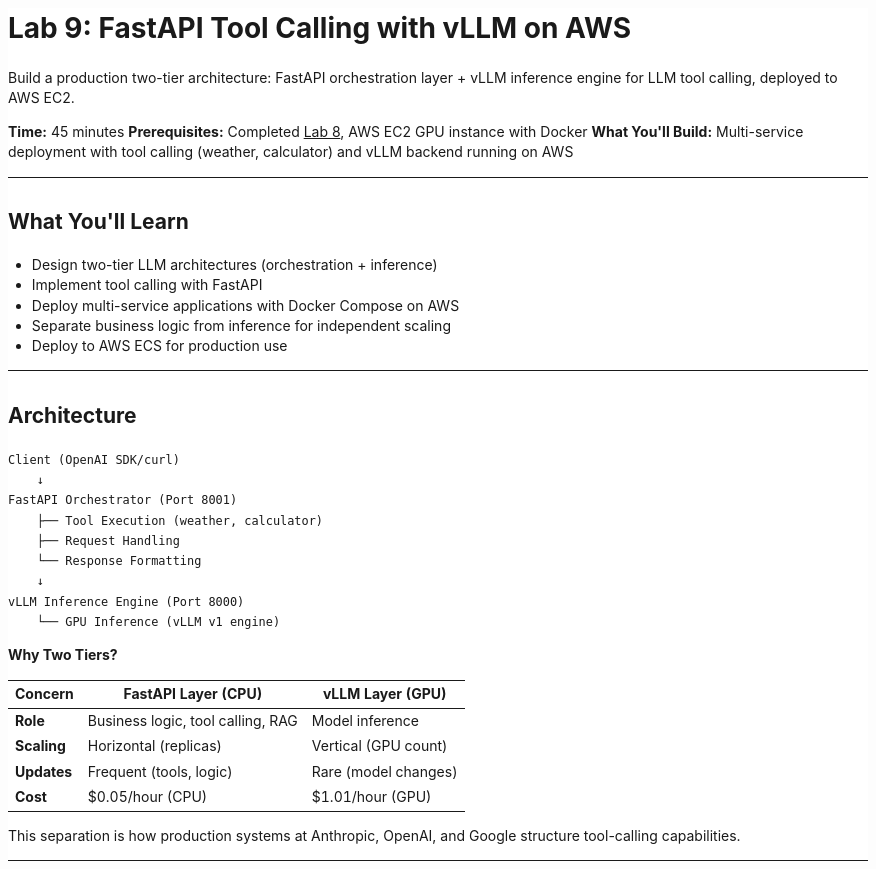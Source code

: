 # Lab 9: FastAPI Tool Calling with vLLM on AWS

Build a production two-tier architecture: FastAPI orchestration layer + vLLM inference engine for LLM tool calling, deployed to AWS EC2.

**Time:** 45 minutes
**Prerequisites:** Completed [Lab 8](LAB_8_VLLM_DEPLOYMENT.md), AWS EC2 GPU instance with Docker
**What You'll Build:** Multi-service deployment with tool calling (weather, calculator) and vLLM backend running on AWS

---

## What You'll Learn

- Design two-tier LLM architectures (orchestration + inference)
- Implement tool calling with FastAPI
- Deploy multi-service applications with Docker Compose on AWS
- Separate business logic from inference for independent scaling
- Deploy to AWS ECS for production use

---

## Architecture

```
Client (OpenAI SDK/curl)
    ↓
FastAPI Orchestrator (Port 8001)
    ├── Tool Execution (weather, calculator)
    ├── Request Handling
    └── Response Formatting
    ↓
vLLM Inference Engine (Port 8000)
    └── GPU Inference (vLLM v1 engine)
```

**Why Two Tiers?**

| Concern | FastAPI Layer (CPU) | vLLM Layer (GPU) |
|---------|-------------------|------------------|
| **Role** | Business logic, tool calling, RAG | Model inference |
| **Scaling** | Horizontal (replicas) | Vertical (GPU count) |
| **Updates** | Frequent (tools, logic) | Rare (model changes) |
| **Cost** | $0.05/hour (CPU) | $1.01/hour (GPU) |

This separation is how production systems at Anthropic, OpenAI, and Google structure tool-calling capabilities.

---
